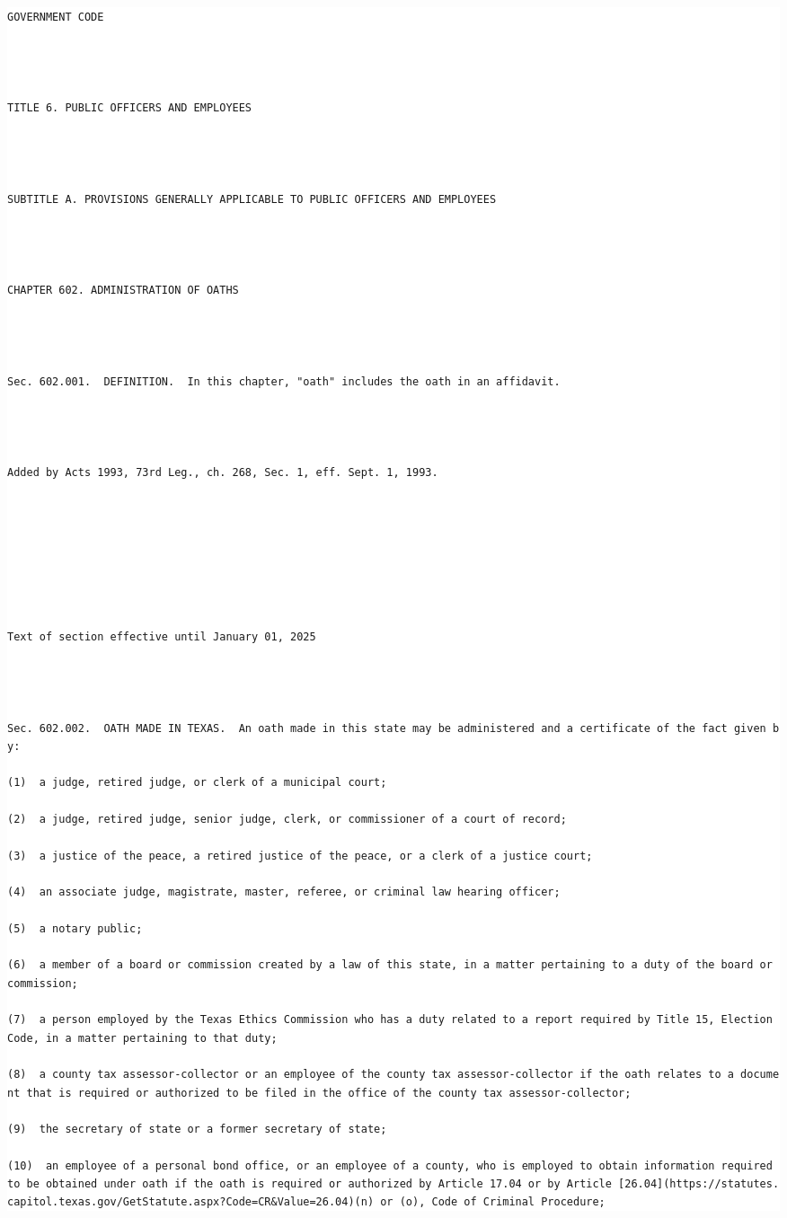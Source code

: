 ﻿
    
    
    	
    					
    
    
    GOVERNMENT CODE
    
      
    
    
    TITLE 6. PUBLIC OFFICERS AND EMPLOYEES
    
      
    
    
    SUBTITLE A. PROVISIONS GENERALLY APPLICABLE TO PUBLIC OFFICERS AND EMPLOYEES
    
      
    
    
    CHAPTER 602. ADMINISTRATION OF OATHS
    
      
    
    
    Sec. 602.001.  DEFINITION.  In this chapter, "oath" includes the oath in an affidavit.
    
    
    
    
    Added by Acts 1993, 73rd Leg., ch. 268, Sec. 1, eff. Sept. 1, 1993.
    
    
    
    
    
      
    
    
    Text of section effective until January 01, 2025
    
      
    
    
    Sec. 602.002.  OATH MADE IN TEXAS.  An oath made in this state may be administered and a certificate of the fact given by:
    
    (1)  a judge, retired judge, or clerk of a municipal court;
    
    (2)  a judge, retired judge, senior judge, clerk, or commissioner of a court of record;
    
    (3)  a justice of the peace, a retired justice of the peace, or a clerk of a justice court;
    
    (4)  an associate judge, magistrate, master, referee, or criminal law hearing officer;
    
    (5)  a notary public;
    
    (6)  a member of a board or commission created by a law of this state, in a matter pertaining to a duty of the board or commission;
    
    (7)  a person employed by the Texas Ethics Commission who has a duty related to a report required by Title 15, Election Code, in a matter pertaining to that duty;
    
    (8)  a county tax assessor-collector or an employee of the county tax assessor-collector if the oath relates to a document that is required or authorized to be filed in the office of the county tax assessor-collector;
    
    (9)  the secretary of state or a former secretary of state;
    
    (10)  an employee of a personal bond office, or an employee of a county, who is employed to obtain information required to be obtained under oath if the oath is required or authorized by Article 17.04 or by Article [26.04](https://statutes.capitol.texas.gov/GetStatute.aspx?Code=CR&Value=26.04)(n) or (o), Code of Criminal Procedure;
    
